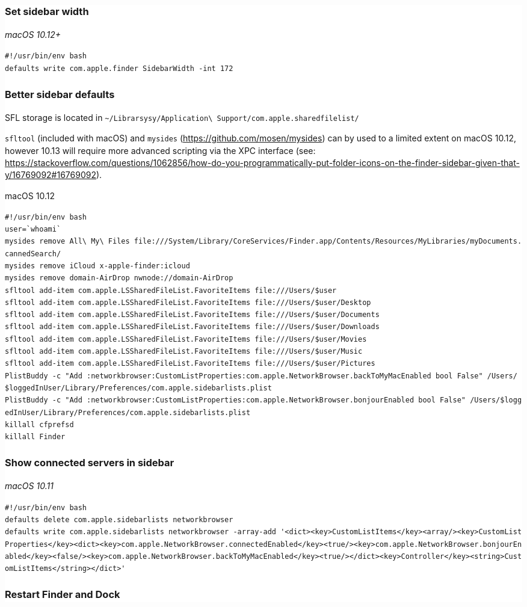 ### Set sidebar width

_macOS 10.12+_
```shell
#!/usr/bin/env bash
defaults write com.apple.finder SidebarWidth -int 172
```

### Better sidebar defaults

SFL storage is located in `~/Librarsysy/Application\ Support/com.apple.sharedfilelist/`

`sfltool` (included with macOS) and `mysides` (https://github.com/mosen/mysides) can by used to a limited extent on macOS 10.12, however 10.13 will require more advanced scripting via the XPC interface (see: https://stackoverflow.com/questions/1062856/how-do-you-programmatically-put-folder-icons-on-the-finder-sidebar-given-that-y/16769092#16769092).

macOS 10.12
```shell
#!/usr/bin/env bash
user=`whoami`
mysides remove All\ My\ Files file:///System/Library/CoreServices/Finder.app/Contents/Resources/MyLibraries/myDocuments.cannedSearch/
mysides remove iCloud x-apple-finder:icloud
mysides remove domain-AirDrop nwnode://domain-AirDrop
sfltool add-item com.apple.LSSharedFileList.FavoriteItems file:///Users/$user
sfltool add-item com.apple.LSSharedFileList.FavoriteItems file:///Users/$user/Desktop
sfltool add-item com.apple.LSSharedFileList.FavoriteItems file:///Users/$user/Documents
sfltool add-item com.apple.LSSharedFileList.FavoriteItems file:///Users/$user/Downloads
sfltool add-item com.apple.LSSharedFileList.FavoriteItems file:///Users/$user/Movies
sfltool add-item com.apple.LSSharedFileList.FavoriteItems file:///Users/$user/Music
sfltool add-item com.apple.LSSharedFileList.FavoriteItems file:///Users/$user/Pictures
PlistBuddy -c "Add :networkbrowser:CustomListProperties:com.apple.NetworkBrowser.backToMyMacEnabled bool False" /Users/$loggedInUser/Library/Preferences/com.apple.sidebarlists.plist
PlistBuddy -c "Add :networkbrowser:CustomListProperties:com.apple.NetworkBrowser.bonjourEnabled bool False" /Users/$loggedInUser/Library/Preferences/com.apple.sidebarlists.plist
killall cfprefsd
killall Finder
```

### Show connected servers in sidebar

_macOS 10.11_
```shell
#!/usr/bin/env bash
defaults delete com.apple.sidebarlists networkbrowser
defaults write com.apple.sidebarlists networkbrowser -array-add '<dict><key>CustomListItems</key><array/><key>CustomListProperties</key><dict><key>com.apple.NetworkBrowser.connectedEnabled</key><true/><key>com.apple.NetworkBrowser.bonjourEnabled</key><false/><key>com.apple.NetworkBrowser.backToMyMacEnabled</key><true/></dict><key>Controller</key><string>CustomListItems</string></dict>'
```

### Restart Finder and Dock
